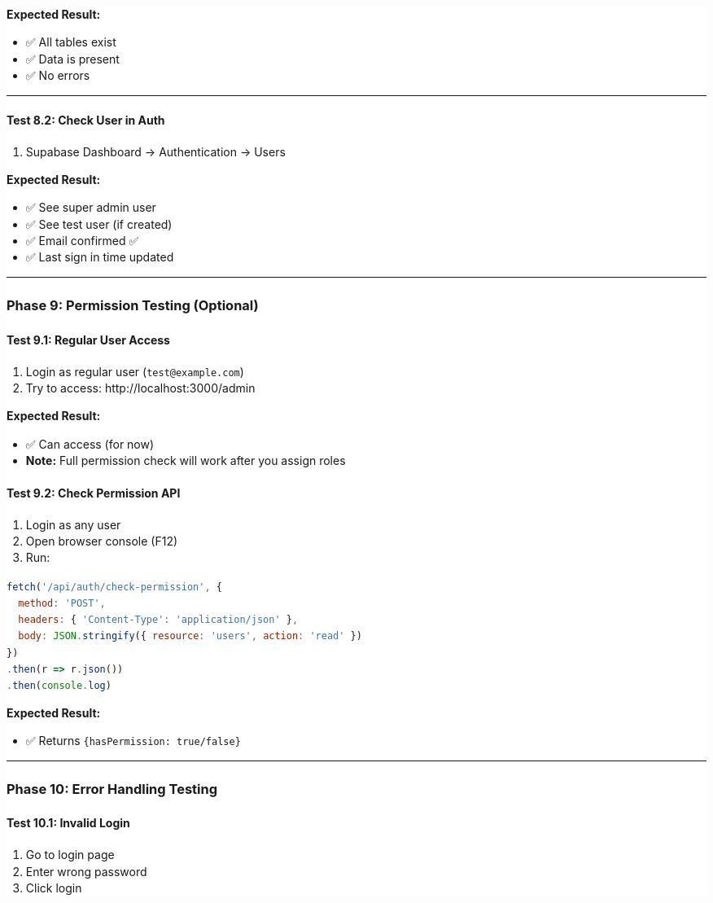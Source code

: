 **Expected Result:**
- ✅ All tables exist
- ✅ Data is present
- ✅ No errors

---

#### Test 8.2: Check User in Auth
1. Supabase Dashboard → Authentication → Users

**Expected Result:**
- ✅ See super admin user
- ✅ See test user (if created)
- ✅ Email confirmed ✅
- ✅ Last sign in time updated

---

### Phase 9: Permission Testing (Optional)

#### Test 9.1: Regular User Access
1. Login as regular user (`test@example.com`)
2. Try to access: http://localhost:3000/admin

**Expected Result:**
- ✅ Can access (for now)
- **Note:** Full permission check will work after you assign roles

#### Test 9.2: Check Permission API
1. Login as any user
2. Open browser console (F12)
3. Run:
```javascript
fetch('/api/auth/check-permission', {
  method: 'POST',
  headers: { 'Content-Type': 'application/json' },
  body: JSON.stringify({ resource: 'users', action: 'read' })
})
.then(r => r.json())
.then(console.log)
```

**Expected Result:**
- ✅ Returns `{hasPermission: true/false}`

---

### Phase 10: Error Handling Testing

#### Test 10.1: Invalid Login
1. Go to login page
2. Enter wrong password
3. Click login
